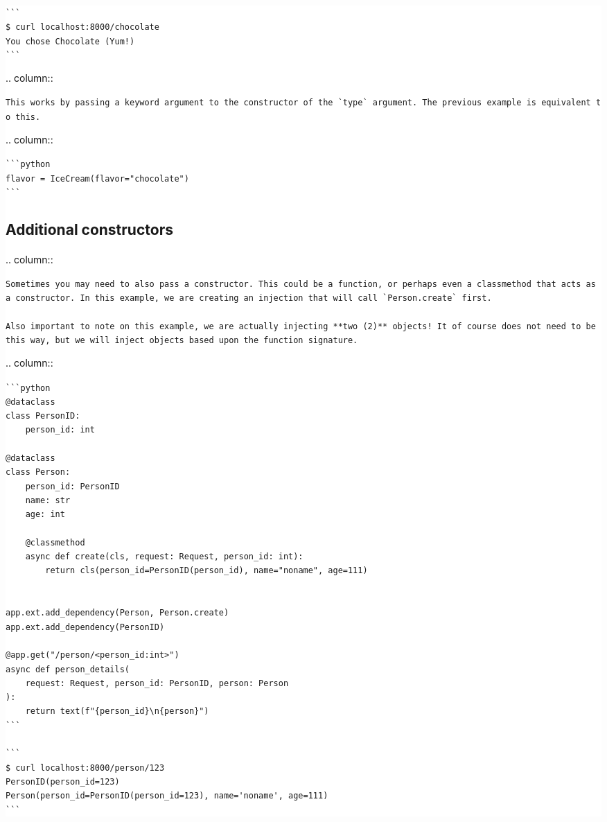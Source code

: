     ```
    $ curl localhost:8000/chocolate
    You chose Chocolate (Yum!)
    ```


.. column::

    This works by passing a keyword argument to the constructor of the `type` argument. The previous example is equivalent to this.

.. column::

    ```python
    flavor = IceCream(flavor="chocolate")
    ```

## Additional constructors

.. column::

    Sometimes you may need to also pass a constructor. This could be a function, or perhaps even a classmethod that acts as a constructor. In this example, we are creating an injection that will call `Person.create` first.

    Also important to note on this example, we are actually injecting **two (2)** objects! It of course does not need to be this way, but we will inject objects based upon the function signature.

.. column::

    ```python
    @dataclass
    class PersonID:
        person_id: int

    @dataclass
    class Person:
        person_id: PersonID
        name: str
        age: int

        @classmethod
        async def create(cls, request: Request, person_id: int):
            return cls(person_id=PersonID(person_id), name="noname", age=111)


    app.ext.add_dependency(Person, Person.create)
    app.ext.add_dependency(PersonID)

    @app.get("/person/<person_id:int>")
    async def person_details(
        request: Request, person_id: PersonID, person: Person
    ):
        return text(f"{person_id}\n{person}")
    ```

    ```
    $ curl localhost:8000/person/123
    PersonID(person_id=123)
    Person(person_id=PersonID(person_id=123), name='noname', age=111)
    ```
